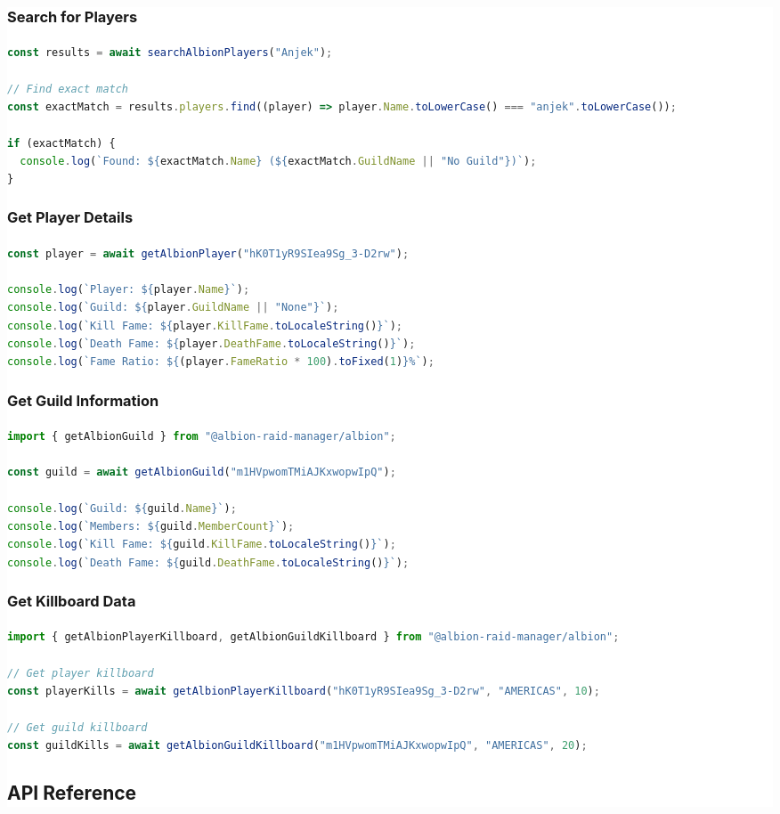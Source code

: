 ### Search for Players

```typescript
const results = await searchAlbionPlayers("Anjek");

// Find exact match
const exactMatch = results.players.find((player) => player.Name.toLowerCase() === "anjek".toLowerCase());

if (exactMatch) {
  console.log(`Found: ${exactMatch.Name} (${exactMatch.GuildName || "No Guild"})`);
}
```

### Get Player Details

```typescript
const player = await getAlbionPlayer("hK0T1yR9SIea9Sg_3-D2rw");

console.log(`Player: ${player.Name}`);
console.log(`Guild: ${player.GuildName || "None"}`);
console.log(`Kill Fame: ${player.KillFame.toLocaleString()}`);
console.log(`Death Fame: ${player.DeathFame.toLocaleString()}`);
console.log(`Fame Ratio: ${(player.FameRatio * 100).toFixed(1)}%`);
```

### Get Guild Information

```typescript
import { getAlbionGuild } from "@albion-raid-manager/albion";

const guild = await getAlbionGuild("m1HVpwomTMiAJKxwopwIpQ");

console.log(`Guild: ${guild.Name}`);
console.log(`Members: ${guild.MemberCount}`);
console.log(`Kill Fame: ${guild.KillFame.toLocaleString()}`);
console.log(`Death Fame: ${guild.DeathFame.toLocaleString()}`);
```

### Get Killboard Data

```typescript
import { getAlbionPlayerKillboard, getAlbionGuildKillboard } from "@albion-raid-manager/albion";

// Get player killboard
const playerKills = await getAlbionPlayerKillboard("hK0T1yR9SIea9Sg_3-D2rw", "AMERICAS", 10);

// Get guild killboard
const guildKills = await getAlbionGuildKillboard("m1HVpwomTMiAJKxwopwIpQ", "AMERICAS", 20);
```

## API Reference
